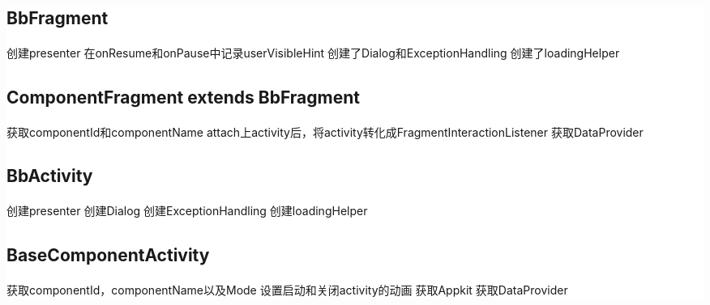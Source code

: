 ## BbFragment
创建presenter
在onResume和onPause中记录userVisibleHint
创建了Dialog和ExceptionHandling
创建了loadingHelper
## ComponentFragment extends BbFragment
获取componentId和componentName
attach上activity后，将activity转化成FragmentInteractionListener
获取DataProvider
## BbActivity
创建presenter
创建Dialog
创建ExceptionHandling
创建loadingHelper

## BaseComponentActivity
获取componentId，componentName以及Mode
设置启动和关闭activity的动画
获取Appkit
获取DataProvider


## 
